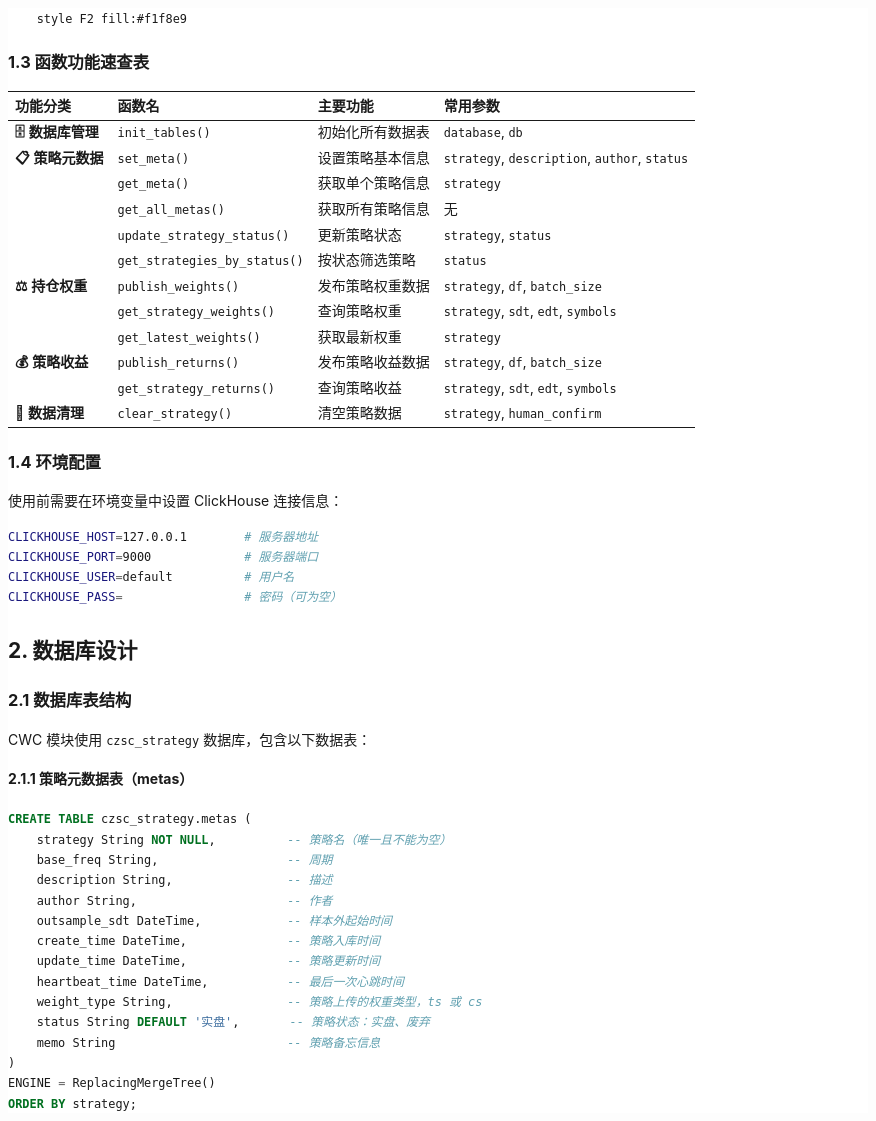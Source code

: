 ```mermaid
    style F2 fill:#f1f8e9
```

### 1.3 函数功能速查表

| 功能分类 | 函数名 | 主要功能 | 常用参数 |
|:---------|:-------|:---------|:---------|
| **🗄️ 数据库管理** | `init_tables()` | 初始化所有数据表 | `database`, `db` |
| **📋 策略元数据** | `set_meta()` | 设置策略基本信息 | `strategy`, `description`, `author`, `status` |
| | `get_meta()` | 获取单个策略信息 | `strategy` |
| | `get_all_metas()` | 获取所有策略信息 | 无 |
| | `update_strategy_status()` | 更新策略状态 | `strategy`, `status` |
| | `get_strategies_by_status()` | 按状态筛选策略 | `status` |
| **⚖️ 持仓权重** | `publish_weights()` | 发布策略权重数据 | `strategy`, `df`, `batch_size` |
| | `get_strategy_weights()` | 查询策略权重 | `strategy`, `sdt`, `edt`, `symbols` |
| | `get_latest_weights()` | 获取最新权重 | `strategy` |
| **💰 策略收益** | `publish_returns()` | 发布策略收益数据 | `strategy`, `df`, `batch_size` |
| | `get_strategy_returns()` | 查询策略收益 | `strategy`, `sdt`, `edt`, `symbols` |
| **🧹 数据清理** | `clear_strategy()` | 清空策略数据 | `strategy`, `human_confirm` |

### 1.4 环境配置

使用前需要在环境变量中设置 ClickHouse 连接信息：

```bash
CLICKHOUSE_HOST=127.0.0.1        # 服务器地址
CLICKHOUSE_PORT=9000             # 服务器端口
CLICKHOUSE_USER=default          # 用户名
CLICKHOUSE_PASS=                 # 密码（可为空）
```

## 2. 数据库设计

### 2.1 数据库表结构

CWC 模块使用 `czsc_strategy` 数据库，包含以下数据表：

#### 2.1.1 策略元数据表（metas）

```sql
CREATE TABLE czsc_strategy.metas (
    strategy String NOT NULL,          -- 策略名（唯一且不能为空）
    base_freq String,                  -- 周期
    description String,                -- 描述
    author String,                     -- 作者
    outsample_sdt DateTime,            -- 样本外起始时间
    create_time DateTime,              -- 策略入库时间
    update_time DateTime,              -- 策略更新时间
    heartbeat_time DateTime,           -- 最后一次心跳时间
    weight_type String,                -- 策略上传的权重类型，ts 或 cs
    status String DEFAULT '实盘',       -- 策略状态：实盘、废弃
    memo String                        -- 策略备忘信息
) 
ENGINE = ReplacingMergeTree()
ORDER BY strategy;
```
